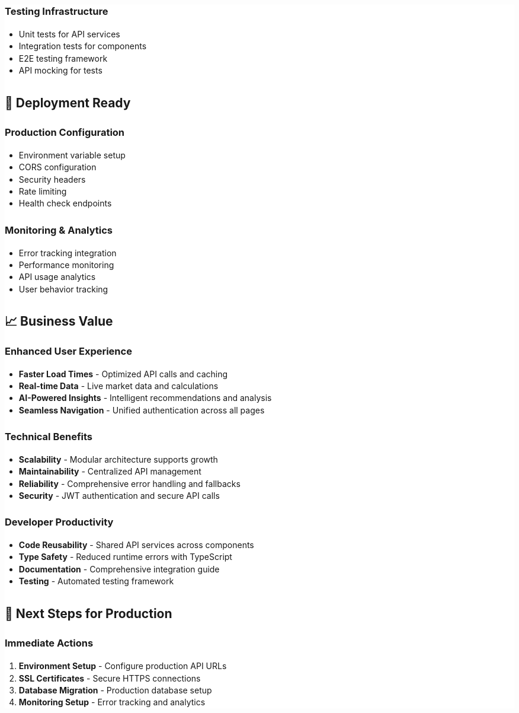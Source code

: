 ### **Testing Infrastructure**
- Unit tests for API services
- Integration tests for components
- E2E testing framework
- API mocking for tests

## 🚀 **Deployment Ready**

### **Production Configuration**
- Environment variable setup
- CORS configuration
- Security headers
- Rate limiting
- Health check endpoints

### **Monitoring & Analytics**
- Error tracking integration
- Performance monitoring
- API usage analytics
- User behavior tracking

## 📈 **Business Value**

### **Enhanced User Experience**
- **Faster Load Times** - Optimized API calls and caching
- **Real-time Data** - Live market data and calculations
- **AI-Powered Insights** - Intelligent recommendations and analysis
- **Seamless Navigation** - Unified authentication across all pages

### **Technical Benefits**
- **Scalability** - Modular architecture supports growth
- **Maintainability** - Centralized API management
- **Reliability** - Comprehensive error handling and fallbacks
- **Security** - JWT authentication and secure API calls

### **Developer Productivity**
- **Code Reusability** - Shared API services across components
- **Type Safety** - Reduced runtime errors with TypeScript
- **Documentation** - Comprehensive integration guide
- **Testing** - Automated testing framework

## 🎯 **Next Steps for Production**

### **Immediate Actions**
1. **Environment Setup** - Configure production API URLs
2. **SSL Certificates** - Secure HTTPS connections
3. **Database Migration** - Production database setup
4. **Monitoring Setup** - Error tracking and analytics
